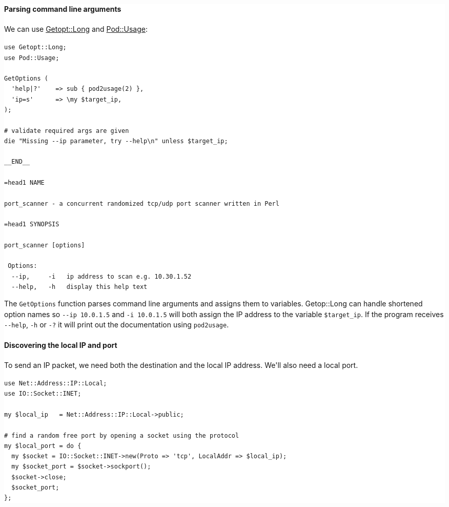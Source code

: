 #### Parsing command line arguments

We can use [Getopt::Long](https://metacpan.org/pod/Getopt::Long) and [Pod::Usage](https://metacpan.org/pod/Pod::Usage):

``` prettyprint
use Getopt::Long;
use Pod::Usage;

GetOptions (
  'help|?'    => sub { pod2usage(2) },
  'ip=s'      => \my $target_ip,
);

# validate required args are given
die "Missing --ip parameter, try --help\n" unless $target_ip;

__END__

=head1 NAME

port_scanner - a concurrent randomized tcp/udp port scanner written in Perl

=head1 SYNOPSIS

port_scanner [options]

 Options:
  --ip,     -i   ip address to scan e.g. 10.30.1.52
  --help,   -h   display this help text
```

The `GetOptions` function parses command line arguments and assigns them to variables. Getop::Long can handle shortened option names so `--ip 10.0.1.5` and `-i 10.0.1.5` will both assign the IP address to the variable `$target_ip`. If the program receives `--help`, `-h` or `-?` it will print out the documentation using `pod2usage`.

#### Discovering the local IP and port

To send an IP packet, we need both the destination and the local IP address. We'll also need a local port.

``` prettyprint
use Net::Address::IP::Local;
use IO::Socket::INET;

my $local_ip   = Net::Address::IP::Local->public;

# find a random free port by opening a socket using the protocol
my $local_port = do {
  my $socket = IO::Socket::INET->new(Proto => 'tcp', LocalAddr => $local_ip);
  my $socket_port = $socket->sockport();
  $socket->close;
  $socket_port;
};
```
